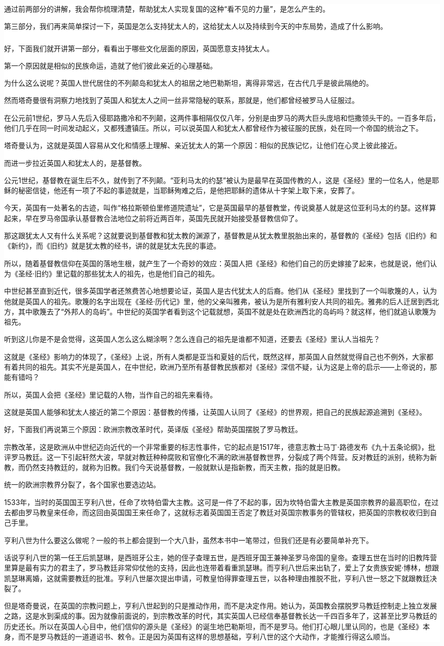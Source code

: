 通过前两部分的讲解，我会帮你梳理清楚，帮助犹太人实现复国的这种“看不见的力量”，是怎么产生的。

第三部分，我们再来简单探讨一下，英国是怎么支持犹太人的，这给犹太人以及持续到今天的中东局势，造成了什么影响。

###     



好，下面我们就开讲第一部分，看看出于哪些文化层面的原因，英国愿意支持犹太人。

第一个原因就是相似的民族命运，造就了他们彼此亲近的心理基础。

为什么这么说呢？英国人世代居住的不列颠岛和犹太人的祖居之地巴勒斯坦，离得非常远，在古代几乎是彼此隔绝的。

然而塔奇曼很有洞察力地找到了英国人和犹太人之间一丝非常隐秘的联系，那就是，他们都曾经被罗马人征服过。

在公元前1世纪，罗马人先后入侵耶路撒冷和不列颠，这两件事相隔仅仅八年，分别是由罗马的两大巨头庞培和恺撒领头干的。一百多年后，他们几乎在同一时间发动起义，又都残遭镇压。所以，可以说英国人和犹太人都曾经作为被征服的民族，处在同一个帝国的统治之下。

塔奇曼认为，这就是英国人容易从文化和情感上理解、亲近犹太人的第一个原因：相似的民族记忆，让他们在心灵上彼此接近。

而进一步拉近英国人和犹太人的，是基督教。

公元1世纪，基督教在诞生后不久，就传到了不列颠。“亚利马太的约瑟”被认为是最早在英国传教的人，这是《圣经》里的一位名人，他是耶稣的秘密信徒，他还有一项了不起的事迹就是，当耶稣殉难之后，是他把耶稣的遗体从十字架上取下来，安葬了。

今天，英国有一处著名的古迹，叫作“格拉斯顿伯里修道院遗址”，它是英国最早的基督教堂，传说奠基人就是这位亚利马太的约瑟。这样算起来，早在罗马帝国承认基督教合法地位之前将近两百年，英国先民就开始接受基督教信仰了。

那这跟犹太人又有什么关系呢？这就要说到基督教和犹太教的渊源了，基督教是从犹太教里脱胎出来的，基督教的《圣经》包括《旧约》和《新约》，而《旧约》就是犹太教的经书，讲的就是犹太先民的事迹。

所以，随着基督教信仰在英国的落地生根，就产生了一个奇妙的效应：英国人把《圣经》和他们自己的历史嫁接了起来，也就是说，他们认为《圣经·旧约》里记载的那些犹太人的祖先，也是他们自己的祖先。

中世纪甚至直到近代，很多英国学者还煞费苦心地想要论证，英国人是古代犹太人的后裔。他们从《圣经》里找到了一个叫歌篾的人，认为他就是英国人的祖先。歌篾的名字出现在《圣经·历代记》里，他的父亲叫雅弗，被认为是所有雅利安人共同的祖先。雅弗的后人迁居到西北方，其中歌篾去了“外邦人的岛屿”。中世纪的英国学者看到这个记载就想，英国不就是处在欧洲西北的岛屿吗？就这样，他们就追认歌篾为祖先。

听到这儿你是不是会觉得，这英国人怎么这么糊涂啊？怎么连自己的祖先是谁都不知道，还要去《圣经》里认人当祖先？

这就是《圣经》影响力的体现了，《圣经》上说，所有人类都是亚当和夏娃的后代，既然这样，那英国人自然就觉得自己也不例外，大家都有着共同的祖先。其实不光是英国人，在中世纪，欧洲乃至所有基督教民族都对《圣经》深信不疑，认为这是上帝的启示——上帝说的，那能有错吗？

所以，英国人会把《圣经》里记载的人物，当作自己的祖先来看待。

这就是英国人能够和犹太人接近的第二个原因：基督教的传播，让英国人认同了《圣经》的世界观，把自己的民族起源追溯到《圣经》。

好，下面我们再说第三个原因：欧洲宗教改革时代，英译版《圣经》帮助英国摆脱了罗马教廷。

宗教改革，这是欧洲从中世纪迈向近代的一个非常重要的标志性事件，它的起点是1517年，德意志教士马丁·路德发布《九十五条论纲》，批评罗马教廷。这一下引起轩然大波，早就对教廷种种腐败和官僚化不满的欧洲基督教世界，分裂成了两个阵营。反对教廷的派别，统称为新教，而仍然支持教廷的，就称为旧教。我们今天说基督教，一般就默认是指新教，而天主教，指的就是旧教。

统一的欧洲宗教界分裂了，各个国家也要选边站。

1533年，当时的英国国王亨利八世，任命了坎特伯雷大主教。这可是一件了不起的事，因为坎特伯雷大主教是英国宗教界的最高职位，在过去都由罗马教皇来任命，而这回由英国国王来任命了，这就标志着英国国王否定了教廷对英国宗教事务的管辖权，把英国的宗教权收归到自己手里。

亨利八世为什么要这么做呢？一般的书上都会提到一个大八卦，虽然本书中一笔带过，但我们还是有必要简单补充下。

话说亨利八世的第一任王后凯瑟琳，是西班牙公主，她的侄子查理五世，是西班牙国王兼神圣罗马帝国的皇帝。查理五世在当时的旧教阵营里算是最有实力的君主了，罗马教廷非常仰仗他的支持，因此也连带着看重凯瑟琳。而亨利八世后来出轨了，爱上了女贵族安妮·博林，想跟凯瑟琳离婚，这就需要教廷的批准。亨利八世屡次提出申请，可教皇怕得罪查理五世，以各种理由推脱不批，亨利八世一怒之下就跟教廷决裂了。

但是塔奇曼说，在英国的宗教问题上，亨利八世起到的只是推动作用，而不是决定作用。她认为，英国教会摆脱罗马教廷控制走上独立发展之路，这是水到渠成的事。因为就像前面说的，到宗教改革的时代，其实英国人已经信奉基督教长达一千四百多年了，这甚至比罗马教廷的历史还长。所以在英国人心目中，他们信仰的源头是《圣经》的诞生地巴勒斯坦，而不是罗马。他们打心眼儿里认同的，也是《圣经》本身，而不是罗马教廷的一道道诏书、敕令。正是因为英国有这样的思想基础，亨利八世的这个大动作，才能推行得这么顺当。
